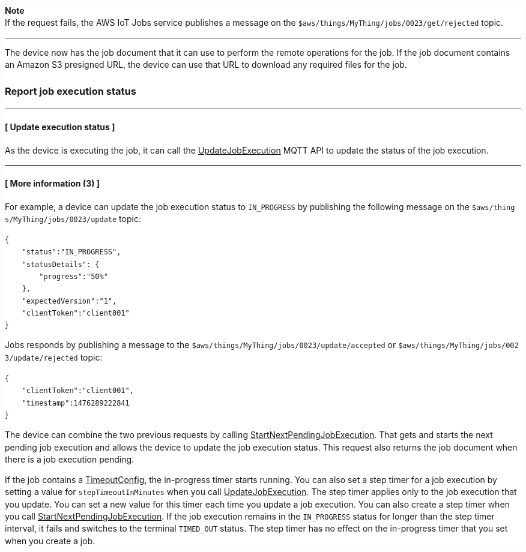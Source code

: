 **Note**  
If the request fails, the AWS IoT Jobs service publishes a message on the `$aws/things/MyThing/jobs/0023/get/rejected` topic\.

------

The device now has the job document that it can use to perform the remote operations for the job\. If the job document contains an Amazon S3 presigned URL, the device can use that URL to download any required files for the job\.

### Report job execution status<a name="jobs-job-processing"></a>

------
#### [ Update execution status ]

As the device is executing the job, it can call the [UpdateJobExecution](jobs-api.md#mqtt-updatejobexecution) MQTT API to update the status of the job execution\.

------
#### [ More information \(3\) ]

For example, a device can update the job execution status to `IN_PROGRESS` by publishing the following message on the `$aws/things/MyThing/jobs/0023/update` topic:

```
{
    "status":"IN_PROGRESS",
    "statusDetails": {
        "progress":"50%"
    },
    "expectedVersion":"1",
    "clientToken":"client001"
}
```

Jobs responds by publishing a message to the `$aws/things/MyThing/jobs/0023/update/accepted` or `$aws/things/MyThing/jobs/0023/update/rejected` topic:

```
{
    "clientToken":"client001",
    "timestamp":1476289222841
}
```

The device can combine the two previous requests by calling [StartNextPendingJobExecution](jobs-api.md#mqtt-startnextpendingjobexecution)\. That gets and starts the next pending job execution and allows the device to update the job execution status\. This request also returns the job document when there is a job execution pending\.

If the job contains a [TimeoutConfig](https://docs.aws.amazon.com/iot/latest/apireference/API_TimeoutConfig.html), the in\-progress timer starts running\. You can also set a step timer for a job execution by setting a value for `stepTimeoutInMinutes` when you call [UpdateJobExecution](https://docs.aws.amazon.com/iot/latest/apireference/API_iot-jobs-data_UpdateJobExecution.html)\. The step timer applies only to the job execution that you update\. You can set a new value for this timer each time you update a job execution\. You can also create a step timer when you call [StartNextPendingJobExecution](https://docs.aws.amazon.com/iot/latest/apireference/API_iot-jobs-data_StartNextPendingJobExecution.html)\. If the job execution remains in the `IN_PROGRESS` status for longer than the step timer interval, it fails and switches to the terminal `TIMED_OUT` status\. The step timer has no effect on the in\-progress timer that you set when you create a job\.
